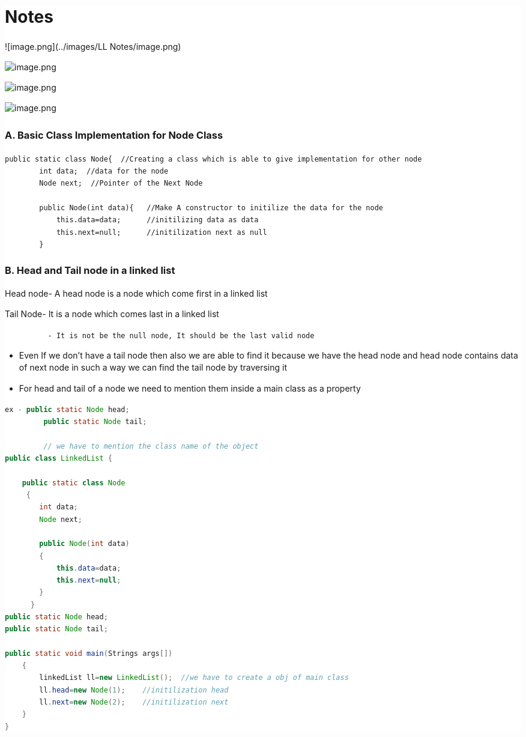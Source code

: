 # Notes

![image.png](../images/LL Notes/image.png)

![image.png](image%201.png)

![image.png](image%202.png)

![image.png](image%203.png)

### A. Basic Class Implementation for Node Class

```
public static class Node{  //Creating a class which is able to give implementation for other node
        int data;  //data for the node
        Node next;  //Pointer of the Next Node

        public Node(int data){   //Make A constructor to initilize the data for the node
            this.data=data;      //initilizing data as data
            this.next=null;      //initilization next as null
        }
```

### B. Head and Tail node in a linked list

Head node-  A head node is a node which come first in a linked list

Tail Node-   It is a node which comes last in a linked list

              - It is not be the null node, It should be the last valid node 

- Even If we don’t have a tail node then also we are able to find it because we have the head node and head node contains data of next node 
in such a way we can find the tail node by traversing it

- For head and tail of a node we need to mention them inside a main class as a property

```java
ex - public static Node head;
		 public static Node tail;
		 
		 // we have to mention the class name of the object
public class LinkedList {

    public static class Node
     {  
        int data;  
        Node next;  

        public Node(int data)
        {  
            this.data=data;      
            this.next=null;
        }
      }
public static Node head;
public static Node tail;

public static void main(Strings args[])
	{
		linkedList ll=new LinkedList();  //we have to create a obj of main class
		ll.head=new Node(1);    //initilization head
		ll.next=new Node(2);    //initilization next
	}
}
```